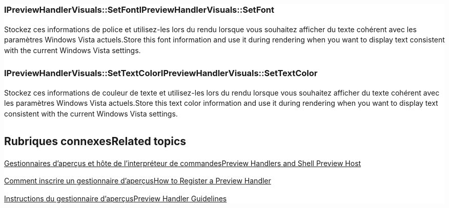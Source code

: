 ### <a name="ipreviewhandlervisualssetfont"></a><span data-ttu-id="14d58-202">IPreviewHandlerVisuals::SetFont</span><span class="sxs-lookup"><span data-stu-id="14d58-202">IPreviewHandlerVisuals::SetFont</span></span>

<span data-ttu-id="14d58-203">Stockez ces informations de police et utilisez-les lors du rendu lorsque vous souhaitez afficher du texte cohérent avec les paramètres Windows Vista actuels.</span><span class="sxs-lookup"><span data-stu-id="14d58-203">Store this font information and use it during rendering when you want to display text consistent with the current Windows Vista settings.</span></span>

### <a name="ipreviewhandlervisualssettextcolor"></a><span data-ttu-id="14d58-204">IPreviewHandlerVisuals::SetTextColor</span><span class="sxs-lookup"><span data-stu-id="14d58-204">IPreviewHandlerVisuals::SetTextColor</span></span>

<span data-ttu-id="14d58-205">Stockez ces informations de couleur de texte et utilisez-les lors du rendu lorsque vous souhaitez afficher du texte cohérent avec les paramètres Windows Vista actuels.</span><span class="sxs-lookup"><span data-stu-id="14d58-205">Store this text color information and use it during rendering when you want to display text consistent with the current Windows Vista settings.</span></span>

## <a name="related-topics"></a><span data-ttu-id="14d58-206">Rubriques connexes</span><span class="sxs-lookup"><span data-stu-id="14d58-206">Related topics</span></span>

<dl> <dt>

[<span data-ttu-id="14d58-207">Gestionnaires d’aperçus et hôte de l’interpréteur de commandes</span><span class="sxs-lookup"><span data-stu-id="14d58-207">Preview Handlers and Shell Preview Host</span></span>](preview-handlers.md)
</dt> <dt>

[<span data-ttu-id="14d58-208">Comment inscrire un gestionnaire d’aperçus</span><span class="sxs-lookup"><span data-stu-id="14d58-208">How to Register a Preview Handler</span></span>](how-to-register-a-preview-handler.md)
</dt> <dt>

[<span data-ttu-id="14d58-209">Instructions du gestionnaire d’aperçus</span><span class="sxs-lookup"><span data-stu-id="14d58-209">Preview Handler Guidelines</span></span>](preview-handler-guidelines.md)
</dt> </dl>

 

 
